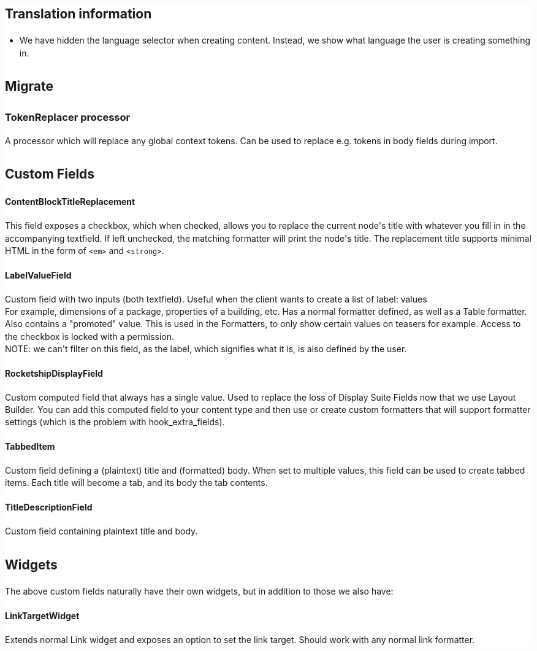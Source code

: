 ## Translation information
* We have hidden the language selector when creating content. Instead, we show what language the user is 
creating something in.

## Migrate
### TokenReplacer processor
A processor which will replace any global context tokens. Can be used to replace e.g. tokens in body fields
during import.

## Custom Fields

#### ContentBlockTitleReplacement
This field exposes a checkbox, which when checked, allows you to replace the current
node's title with whatever you fill in in the accompanying textfield. If left unchecked,
the matching formatter will print the node's title. The replacement title supports minimal
HTML in the form of `<em>` and `<strong>`.

#### LabelValueField
Custom field with two inputs (both textfield). Useful when the client wants to create a list of label: values  
For example, dimensions of a package, properties of a building, etc. Has a normal formatter defined, as 
well as a Table formatter. Also contains a "promoted" value. This is used in the Formatters, to only show 
certain values on teasers for example. Access to the checkbox is locked with a permission.  
NOTE: we can't filter on this field, as the label, which signifies what it is, is also defined by the user.  

#### RocketshipDisplayField
Custom computed field that always has a single value. Used to replace the loss
of Display Suite Fields now that we use Layout Builder. You can add this computed
field to your content type and then use or create custom formatters that will support
formatter settings (which is the problem with hook_extra_fields).

#### TabbedItem
Custom field defining a (plaintext) title and (formatted) body. When set to multiple values, 
this field can be used to create tabbed items. Each title will become a tab, and its body the tab
contents.

#### TitleDescriptionField
Custom field containing plaintext title and body.

## Widgets
The above custom fields naturally have their own widgets, but in addition to those we also have:

#### LinkTargetWidget
Extends normal Link widget and exposes an option to set the link target. Should work with any normal
link formatter.
